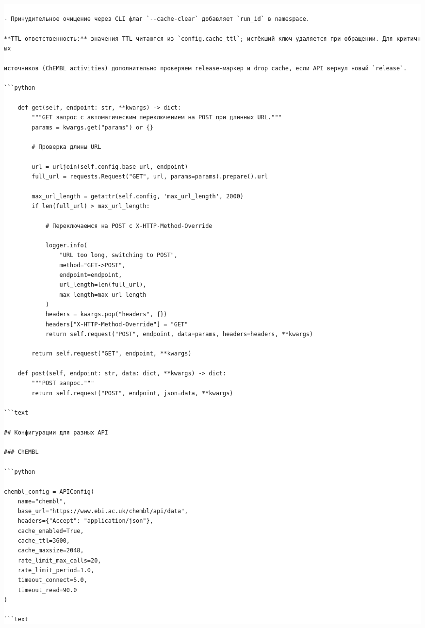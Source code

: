 ```text

- Принудительное очищение через CLI флаг `--cache-clear` добавляет `run_id` в namespace.

**TTL ответственность:** значения TTL читаются из `config.cache_ttl`; истёкший ключ удаляется при обращении. Для критичных

источников (ChEMBL activities) дополнительно проверяем release-маркер и drop cache, если API вернул новый `release`.

```python

    def get(self, endpoint: str, **kwargs) -> dict:
        """GET запрос с автоматическим переключением на POST при длинных URL."""
        params = kwargs.get("params") or {}

        # Проверка длины URL

        url = urljoin(self.config.base_url, endpoint)
        full_url = requests.Request("GET", url, params=params).prepare().url

        max_url_length = getattr(self.config, 'max_url_length', 2000)
        if len(full_url) > max_url_length:

            # Переключаемся на POST с X-HTTP-Method-Override

            logger.info(
                "URL too long, switching to POST",
                method="GET->POST",
                endpoint=endpoint,
                url_length=len(full_url),
                max_length=max_url_length
            )
            headers = kwargs.pop("headers", {})
            headers["X-HTTP-Method-Override"] = "GET"
            return self.request("POST", endpoint, data=params, headers=headers, **kwargs)

        return self.request("GET", endpoint, **kwargs)

    def post(self, endpoint: str, data: dict, **kwargs) -> dict:
        """POST запрос."""
        return self.request("POST", endpoint, json=data, **kwargs)

```text

## Конфигурации для разных API

### ChEMBL

```python

chembl_config = APIConfig(
    name="chembl",
    base_url="https://www.ebi.ac.uk/chembl/api/data",
    headers={"Accept": "application/json"},
    cache_enabled=True,
    cache_ttl=3600,
    cache_maxsize=2048,
    rate_limit_max_calls=20,
    rate_limit_period=1.0,
    timeout_connect=5.0,
    timeout_read=90.0
)

```text
```